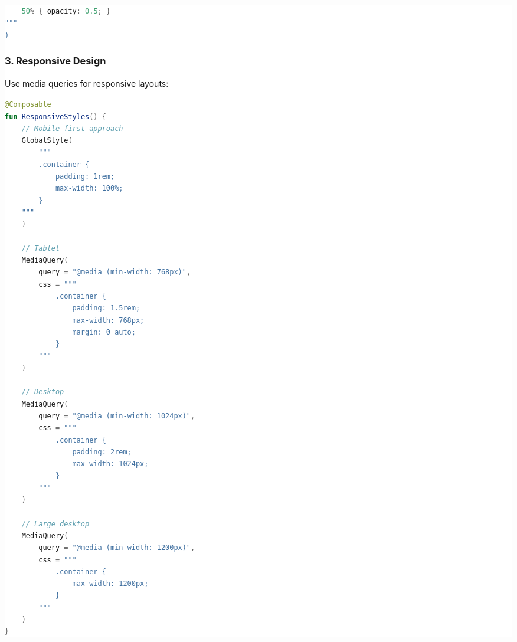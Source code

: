 ```kotlin
    50% { opacity: 0.5; }
"""
)
```

### 3. Responsive Design

Use media queries for responsive layouts:

```kotlin
@Composable
fun ResponsiveStyles() {
    // Mobile first approach
    GlobalStyle(
        """
        .container {
            padding: 1rem;
            max-width: 100%;
        }
    """
    )

    // Tablet
    MediaQuery(
        query = "@media (min-width: 768px)",
        css = """
            .container {
                padding: 1.5rem;
                max-width: 768px;
                margin: 0 auto;
            }
        """
    )

    // Desktop
    MediaQuery(
        query = "@media (min-width: 1024px)",
        css = """
            .container {
                padding: 2rem;
                max-width: 1024px;
            }
        """
    )

    // Large desktop
    MediaQuery(
        query = "@media (min-width: 1200px)",
        css = """
            .container {
                max-width: 1200px;
            }
        """
    )
}
```

